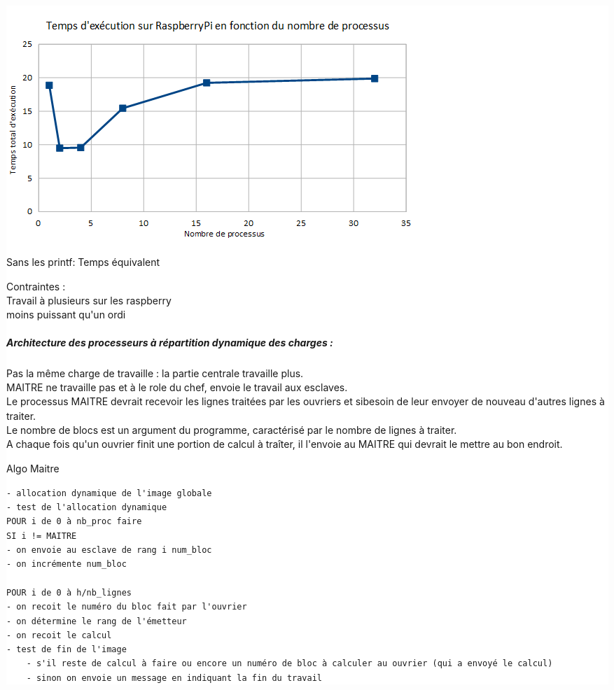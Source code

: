 ![raspberry](./Diagrammes/np_raspberry.PNG)

Sans les printf: Temps équivalent


Contraintes :  
Travail à plusieurs sur les raspberry  
moins puissant qu'un ordi  


##### Architecture des processeurs à répartition dynamique des charges : #####

Pas la même charge de travaille : la partie centrale travaille plus.  
MAITRE ne travaille pas et à le role du chef, envoie le travail aux esclaves.  
Le processus MAITRE devrait recevoir les lignes traitées par les ouvriers et sibesoin de leur envoyer de nouveau d'autres lignes à traiter.  
Le nombre de blocs est un argument du programme, caractérisé par le nombre de lignes à traiter.  
A chaque fois qu'un ouvrier finit une portion de calcul à traîter, il l'envoie au MAITRE qui devrait le mettre au bon endroit.

Algo Maitre
```
- allocation dynamique de l'image globale
- test de l'allocation dynamique
POUR i de 0 à nb_proc faire
SI i != MAITRE
- on envoie au esclave de rang i num_bloc
- on incrémente num_bloc

POUR i de 0 à h/nb_lignes
- on recoit le numéro du bloc fait par l'ouvrier
- on détermine le rang de l'émetteur
- on recoit le calcul
- test de fin de l'image
	- s'il reste de calcul à faire ou encore un numéro de bloc à calculer au ouvrier (qui a envoyé le calcul)
	- sinon on envoie un message en indiquant la fin du travail
```
